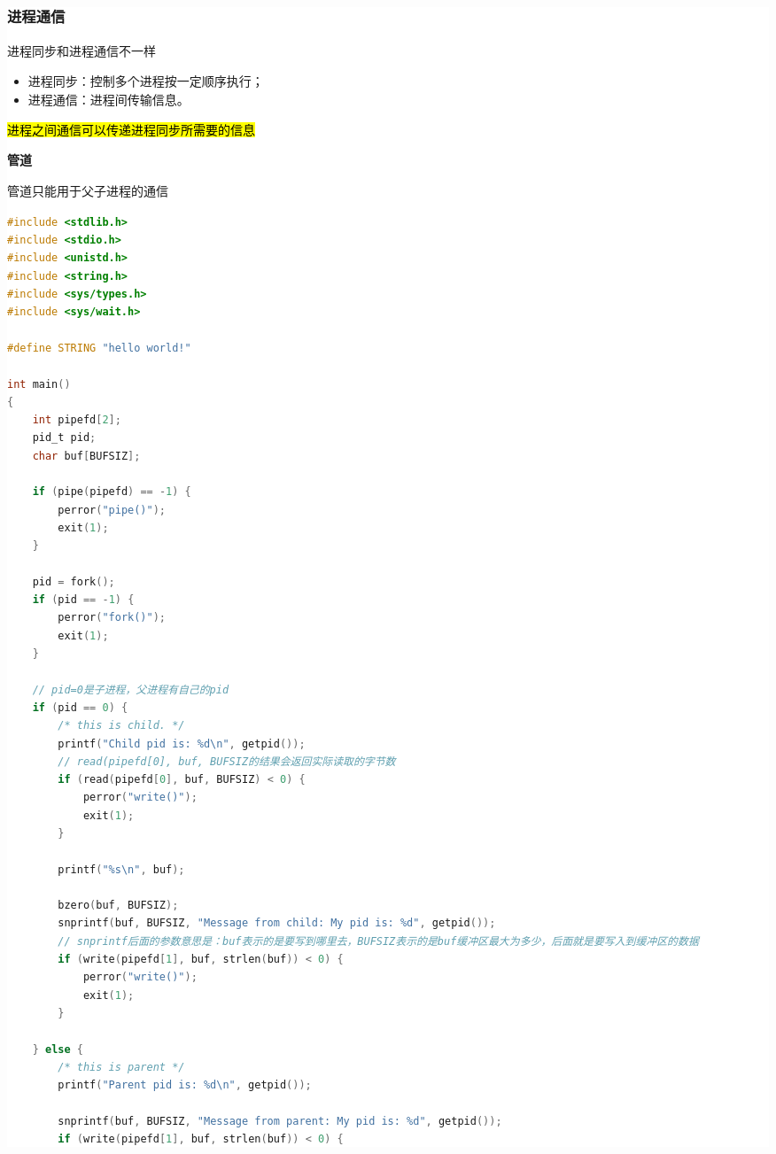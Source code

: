 ### 进程通信

进程同步和进程通信不一样

- 进程同步：控制多个进程按一定顺序执行；
- 进程通信：进程间传输信息。

<mark>进程之间通信可以传递进程同步所需要的信息</mark>

**管道**

管道只能用于父子进程的通信

```c
#include <stdlib.h>
#include <stdio.h>
#include <unistd.h>
#include <string.h>
#include <sys/types.h>
#include <sys/wait.h>

#define STRING "hello world!"

int main()
{
	int pipefd[2];
	pid_t pid;
	char buf[BUFSIZ];

	if (pipe(pipefd) == -1) {
		perror("pipe()");
		exit(1);
	}

	pid = fork();
	if (pid == -1) {
		perror("fork()");
		exit(1);
	}

    // pid=0是子进程，父进程有自己的pid
	if (pid == 0) {
		/* this is child. */
		printf("Child pid is: %d\n", getpid());
        // read(pipefd[0], buf, BUFSIZ的结果会返回实际读取的字节数
		if (read(pipefd[0], buf, BUFSIZ) < 0) {
			perror("write()");
			exit(1);
		}

		printf("%s\n", buf);

		bzero(buf, BUFSIZ);
		snprintf(buf, BUFSIZ, "Message from child: My pid is: %d", getpid());
        // snprintf后面的参数意思是：buf表示的是要写到哪里去，BUFSIZ表示的是buf缓冲区最大为多少，后面就是要写入到缓冲区的数据
		if (write(pipefd[1], buf, strlen(buf)) < 0) {
			perror("write()");
			exit(1);
		}

	} else {
		/* this is parent */
		printf("Parent pid is: %d\n", getpid());

		snprintf(buf, BUFSIZ, "Message from parent: My pid is: %d", getpid());
		if (write(pipefd[1], buf, strlen(buf)) < 0) {
```